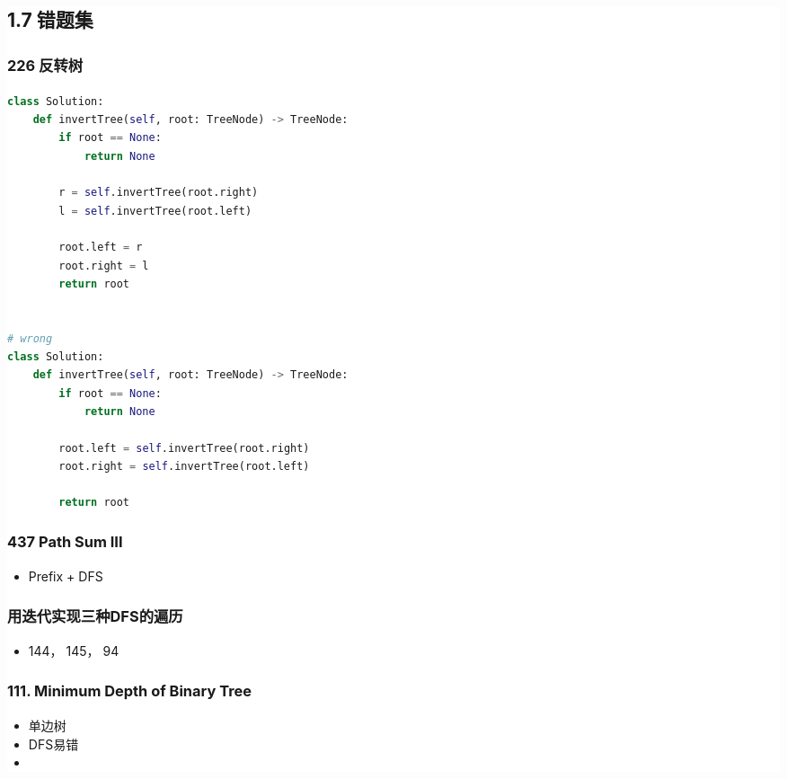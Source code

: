 



## 1.7 错题集

### 226 反转树

```python
class Solution:
    def invertTree(self, root: TreeNode) -> TreeNode:
        if root == None:
            return None
        
        r = self.invertTree(root.right)
        l = self.invertTree(root.left)
        
        root.left = r
        root.right = l
        return root


# wrong
class Solution:
    def invertTree(self, root: TreeNode) -> TreeNode:
        if root == None:
            return None
        
        root.left = self.invertTree(root.right)
        root.right = self.invertTree(root.left)
        
        return root

```



### 437 Path Sum III

* Prefix + DFS



### 用迭代实现三种DFS的遍历

* 144， 145， 94



### 111. Minimum Depth of Binary Tree

* 单边树
* DFS易错
* 


